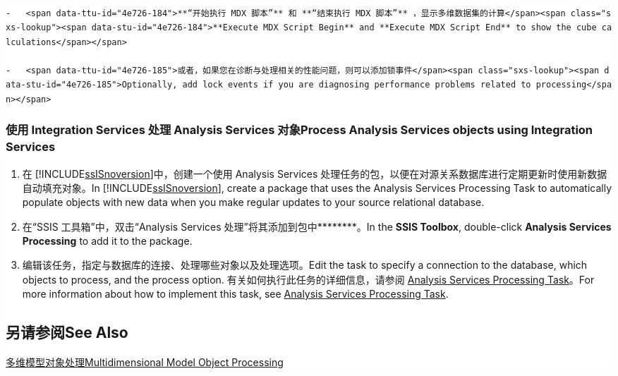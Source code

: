     -   <span data-ttu-id="4e726-184">**“开始执行 MDX 脚本”** 和 **“结束执行 MDX 脚本”** ，显示多维数据集的计算</span><span class="sxs-lookup"><span data-stu-id="4e726-184">**Execute MDX Script Begin** and **Execute MDX Script End** to show the cube calculations</span></span>  
  
    -   <span data-ttu-id="4e726-185">或者，如果您在诊断与处理相关的性能问题，则可以添加锁事件</span><span class="sxs-lookup"><span data-stu-id="4e726-185">Optionally, add lock events if you are diagnosing performance problems related to processing</span></span>  
  
### <a name="process-analysis-services-objects-using-integration-services"></a><span data-ttu-id="4e726-186">使用 Integration Services 处理 Analysis Services 对象</span><span class="sxs-lookup"><span data-stu-id="4e726-186">Process Analysis Services objects using Integration Services</span></span>  
  
1.  <span data-ttu-id="4e726-187">在 [!INCLUDE[ssISnoversion](../../includes/ssisnoversion-md.md)]中，创建一个使用 Analysis Services 处理任务的包，以便在对源关系数据库进行定期更新时使用新数据自动填充对象。</span><span class="sxs-lookup"><span data-stu-id="4e726-187">In [!INCLUDE[ssISnoversion](../../includes/ssisnoversion-md.md)], create a package that uses the Analysis Services Processing Task to automatically populate objects with new data when you make regular updates to your source relational database.</span></span>  
  
2.  <span data-ttu-id="4e726-188">在“SSIS 工具箱”中，双击“Analysis Services 处理”将其添加到包中\*\*\*\*\*\*\*\*。</span><span class="sxs-lookup"><span data-stu-id="4e726-188">In the **SSIS Toolbox**, double-click **Analysis Services Processing** to add it to the package.</span></span>  
  
3.  <span data-ttu-id="4e726-189">编辑该任务，指定与数据库的连接、处理哪些对象以及处理选项。</span><span class="sxs-lookup"><span data-stu-id="4e726-189">Edit the task to specify a connection to the database, which objects to process, and the process option.</span></span> <span data-ttu-id="4e726-190">有关如何执行此任务的详细信息，请参阅 [Analysis Services Processing Task](../../integration-services/control-flow/analysis-services-processing-task.md)。</span><span class="sxs-lookup"><span data-stu-id="4e726-190">For more information about how to implement this task, see [Analysis Services Processing Task](../../integration-services/control-flow/analysis-services-processing-task.md).</span></span>  
  
## <a name="see-also"></a><span data-ttu-id="4e726-191">另请参阅</span><span class="sxs-lookup"><span data-stu-id="4e726-191">See Also</span></span>  
 [<span data-ttu-id="4e726-192">多维模型对象处理</span><span class="sxs-lookup"><span data-stu-id="4e726-192">Multidimensional Model Object Processing</span></span>](processing-a-multidimensional-model-analysis-services.md)  
  
  
